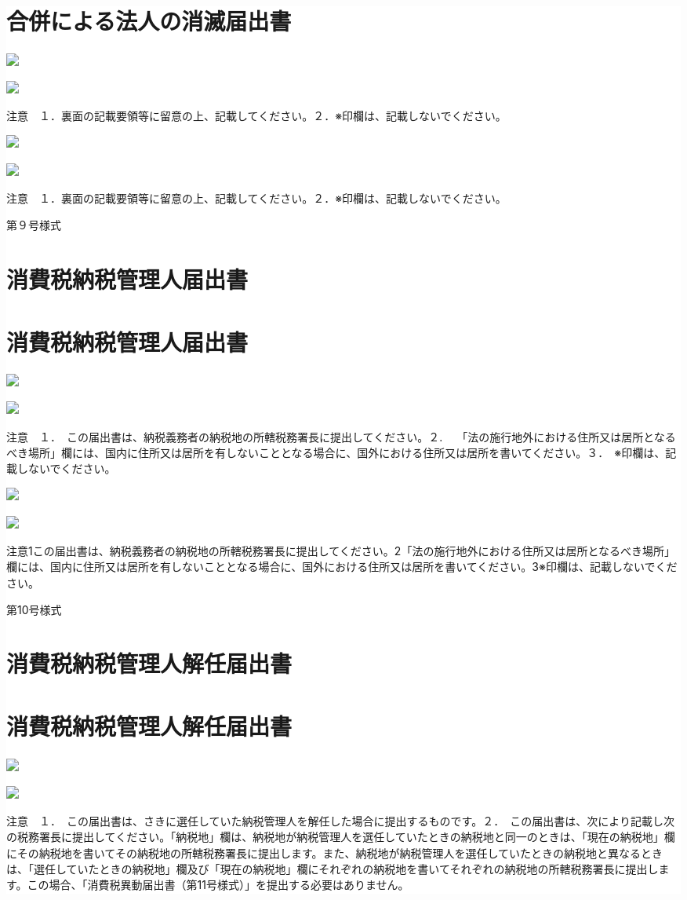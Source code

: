 # 合併による法人の消滅届出書

![](https://www.nta.go.jp/tmp/6be4c3f3-4369-4605-873a-df8ea4c67fb0/images/536842b0cf8fea5cc0ecfcc843705da90fa986d72313b3bbd252e9b22cd514a2.jpg)

![](https://www.nta.go.jp/tmp/6be4c3f3-4369-4605-873a-df8ea4c67fb0/images/dcfb14e1069085df1e21e6de29bf8177620b6815caac8f40cc66f4284c0fadac.jpg)

注意　１．裏面の記載要領等に留意の上、記載してください。２．※印欄は、記載しないでください。

![](https://www.nta.go.jp/tmp/6be4c3f3-4369-4605-873a-df8ea4c67fb0/images/761c4cc938e51ec00533e2c912c548735170f4c859236c92c2c5a89766f0d478.jpg)

![](https://www.nta.go.jp/tmp/6be4c3f3-4369-4605-873a-df8ea4c67fb0/images/fd091316df78d1d08fb0540a03065e2479e4aa02e1bd3a7941a06876dcdcb194.jpg)

注意　１．裏面の記載要領等に留意の上、記載してください。２．※印欄は、記載しないでください。

第９号様式

# 消費税納税管理人届出書

# 消費税納税管理人届出書

![](https://www.nta.go.jp/tmp/6be4c3f3-4369-4605-873a-df8ea4c67fb0/images/ad63ac107a8c908490fda857b1287bf6c1d44d0c71c6de05ee0b66d978d8e654.jpg)

![](https://www.nta.go.jp/tmp/6be4c3f3-4369-4605-873a-df8ea4c67fb0/images/c98477023de66139e9c28c0fd8acd8731b2f7d6b172d88a57e611650845bb249.jpg)

注意　１．　この届出書は、納税義務者の納税地の所轄税務署長に提出してください。２.　 「法の施行地外における住所又は居所となるべき場所」欄には、国内に住所又は居所を有しないこととなる場合に、国外における住所又は居所を書いてください。３．　※印欄は、記載しないでください。

![](https://www.nta.go.jp/tmp/6be4c3f3-4369-4605-873a-df8ea4c67fb0/images/9d6044fa12870c534d8775c5095bd1eea1ca03146ea0352e2e91e17eadebab6b.jpg)

![](https://www.nta.go.jp/tmp/6be4c3f3-4369-4605-873a-df8ea4c67fb0/images/cd6e4d658094a95c669842e48d18f915c38e16ba9ce20786eb4046cf10710244.jpg)

注意1この届出書は、納税義務者の納税地の所轄税務署長に提出してください。2「法の施行地外における住所又は居所となるべき場所」欄には、国内に住所又は居所を有しないこととなる場合に、国外における住所又は居所を書いてください。3※印欄は、記載しないでください。

第10号様式

# 消費税納税管理人解任届出書

# 消費税納税管理人解任届出書

![](https://www.nta.go.jp/tmp/6be4c3f3-4369-4605-873a-df8ea4c67fb0/images/d28889a254e8ee9c8f13f770321f551e3d8a571646f12c68719196fc5e77ef3e.jpg)

![](https://www.nta.go.jp/tmp/6be4c3f3-4369-4605-873a-df8ea4c67fb0/images/229d687e9bbd489fcd36427a3d53d615eae09bd60d1646f19b0c38f43b4e0bbc.jpg)

注意　１．　この届出書は、さきに選任していた納税管理人を解任した場合に提出するものです。２．　この届出書は、次により記載し次の税務署長に提出してください。「納税地」欄は、納税地が納税管理人を選任していたときの納税地と同一のときは、「現在の納税地」欄にその納税地を書いてその納税地の所轄税務署長に提出します。また、納税地が納税管理人を選任していたときの納税地と異なるときは、「選任していたときの納税地」欄及び「現在の納税地」欄にそれぞれの納税地を書いてそれぞれの納税地の所轄税務署長に提出します。この場合、「消費税異動届出書（第11号様式）」を提出する必要はありません。
